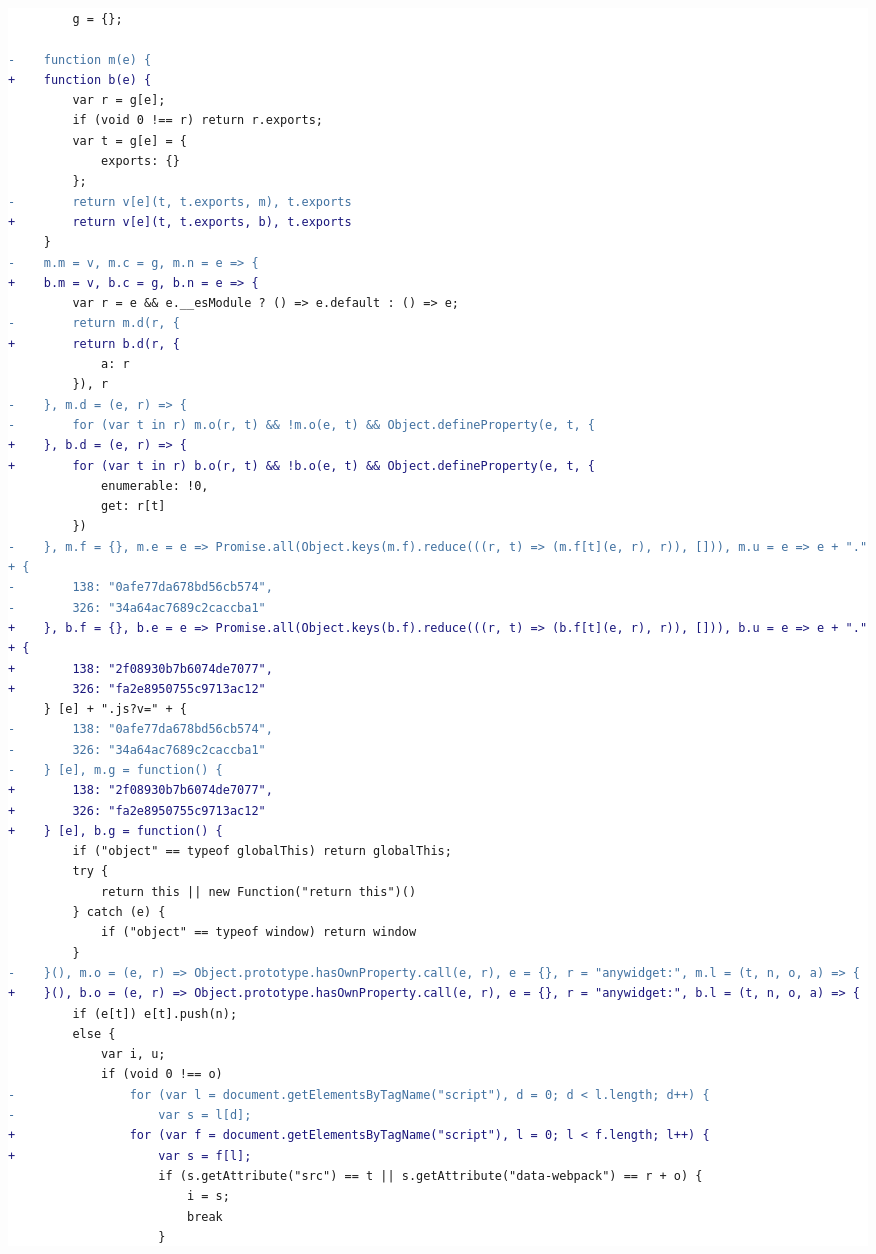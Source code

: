 ```diff
         g = {};
 
-    function m(e) {
+    function b(e) {
         var r = g[e];
         if (void 0 !== r) return r.exports;
         var t = g[e] = {
             exports: {}
         };
-        return v[e](t, t.exports, m), t.exports
+        return v[e](t, t.exports, b), t.exports
     }
-    m.m = v, m.c = g, m.n = e => {
+    b.m = v, b.c = g, b.n = e => {
         var r = e && e.__esModule ? () => e.default : () => e;
-        return m.d(r, {
+        return b.d(r, {
             a: r
         }), r
-    }, m.d = (e, r) => {
-        for (var t in r) m.o(r, t) && !m.o(e, t) && Object.defineProperty(e, t, {
+    }, b.d = (e, r) => {
+        for (var t in r) b.o(r, t) && !b.o(e, t) && Object.defineProperty(e, t, {
             enumerable: !0,
             get: r[t]
         })
-    }, m.f = {}, m.e = e => Promise.all(Object.keys(m.f).reduce(((r, t) => (m.f[t](e, r), r)), [])), m.u = e => e + "." + {
-        138: "0afe77da678bd56cb574",
-        326: "34a64ac7689c2caccba1"
+    }, b.f = {}, b.e = e => Promise.all(Object.keys(b.f).reduce(((r, t) => (b.f[t](e, r), r)), [])), b.u = e => e + "." + {
+        138: "2f08930b7b6074de7077",
+        326: "fa2e8950755c9713ac12"
     } [e] + ".js?v=" + {
-        138: "0afe77da678bd56cb574",
-        326: "34a64ac7689c2caccba1"
-    } [e], m.g = function() {
+        138: "2f08930b7b6074de7077",
+        326: "fa2e8950755c9713ac12"
+    } [e], b.g = function() {
         if ("object" == typeof globalThis) return globalThis;
         try {
             return this || new Function("return this")()
         } catch (e) {
             if ("object" == typeof window) return window
         }
-    }(), m.o = (e, r) => Object.prototype.hasOwnProperty.call(e, r), e = {}, r = "anywidget:", m.l = (t, n, o, a) => {
+    }(), b.o = (e, r) => Object.prototype.hasOwnProperty.call(e, r), e = {}, r = "anywidget:", b.l = (t, n, o, a) => {
         if (e[t]) e[t].push(n);
         else {
             var i, u;
             if (void 0 !== o)
-                for (var l = document.getElementsByTagName("script"), d = 0; d < l.length; d++) {
-                    var s = l[d];
+                for (var f = document.getElementsByTagName("script"), l = 0; l < f.length; l++) {
+                    var s = f[l];
                     if (s.getAttribute("src") == t || s.getAttribute("data-webpack") == r + o) {
                         i = s;
                         break
                     }
```